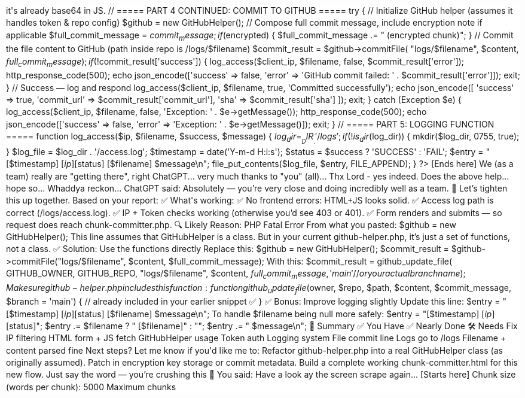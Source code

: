 it's already base64 in JS. // ===== PART 4 CONTINUED: COMMIT TO GITHUB ===== try { // Initialize GitHub helper (assumes it handles token & repo config) $github = new GitHubHelper(); // Compose full commit message, include encryption note if applicable $full_commit_message = $commit_message; if ($encrypted) { $full_commit_message .= " (encrypted chunk)"; } // Commit the file content to GitHub (path inside repo is /logs/$filename) $commit_result = $github->commitFile( "logs/$filename", $content, $full_commit_message ); if (!$commit_result['success']) { log_access($client_ip, $filename, false, $commit_result['error']); http_response_code(500); echo json_encode(['success' => false, 'error' => 'GitHub commit failed: ' . $commit_result['error']]); exit; } // Success — log and respond log_access($client_ip, $filename, true, 'Committed successfully'); echo json_encode([ 'success' => true, 'commit_url' => $commit_result['commit_url'], 'sha' => $commit_result['sha'] ]); exit; } catch (Exception $e) { log_access($client_ip, $filename, false, 'Exception: ' . $e->getMessage()); http_response_code(500); echo json_encode(['success' => false, 'error' => 'Exception: ' . $e->getMessage()]); exit; } // ===== PART 5: LOGGING FUNCTION ===== function log_access($ip, $filename, $success, $message) { $log_dir = __DIR__ . '/logs'; if (!is_dir($log_dir)) { mkdir($log_dir, 0755, true); } $log_file = $log_dir . '/access.log'; $timestamp = date('Y-m-d H:i:s'); $status = $success ? 'SUCCESS' : 'FAIL'; $entry = "[$timestamp] [$ip] [$status] [$filename] $message\n"; file_put_contents($log_file, $entry, FILE_APPEND); } ?> [Ends here] We (as a team) really are "getting there", right ChatGPT... very much thanks to "you" (all)... Thx Lord - yes indeed. Does the above help... hope so... Whaddya reckon... ChatGPT said: Absolutely — you’re very close and doing incredibly well as a team. 🎯 Let’s tighten this up together. Based on your report: ✅ What's working: ✅ No frontend errors: HTML+JS looks solid. ✅ Access log path is correct (/logs/access.log). ✅ IP + Token checks working (otherwise you’d see 403 or 401). ✅ Form renders and submits — so request does reach chunk-committer.php. 🔍 Likely Reason: PHP Fatal Error From what you pasted: $github = new GitHubHelper(); This line assumes that GitHubHelper is a class. But in your current github-helper.php, it’s just a set of functions, not a class. ✅ Solution: Use the functions directly Replace this: $github = new GitHubHelper(); $commit_result = $github->commitFile("logs/$filename", $content, $full_commit_message); With this: $commit_result = github_update_file( GITHUB_OWNER, GITHUB_REPO, "logs/$filename", $content, $full_commit_message, 'main' // or your actual branch name ); Make sure github-helper.php includes this function: function github_update_file($owner, $repo, $path, $content, $commit_message, $branch = 'main') { // already included in your earlier snippet ✅ } ✅ Bonus: Improve logging slightly Update this line: $entry = "[$timestamp] [$ip] [$status] [$filename] $message\n"; To handle $filename being null more safely: $entry = "[$timestamp] [$ip] [$status]"; $entry .= $filename ? " [$filename]" : ""; $entry .= " $message\n"; 🎯 Summary ✅ You Have ✅ Nearly Done 🛠 Needs Fix IP filtering HTML form + JS fetch GitHubHelper usage Token auth Logging system File commit line Logs go to /logs Filename + content parsed fine Next steps? Let me know if you'd like me to: Refactor github-helper.php into a real GitHubHelper class (as originally assumed). Patch in encryption key storage or commit metadata. Build a complete working chunk-committer.html for this new flow. Just say the word — you’re crushing this 🙌 You said: Have a look ay the screen scrape again... [Starts here] Chunk size (words per chunk): 5000 Maximum chunks